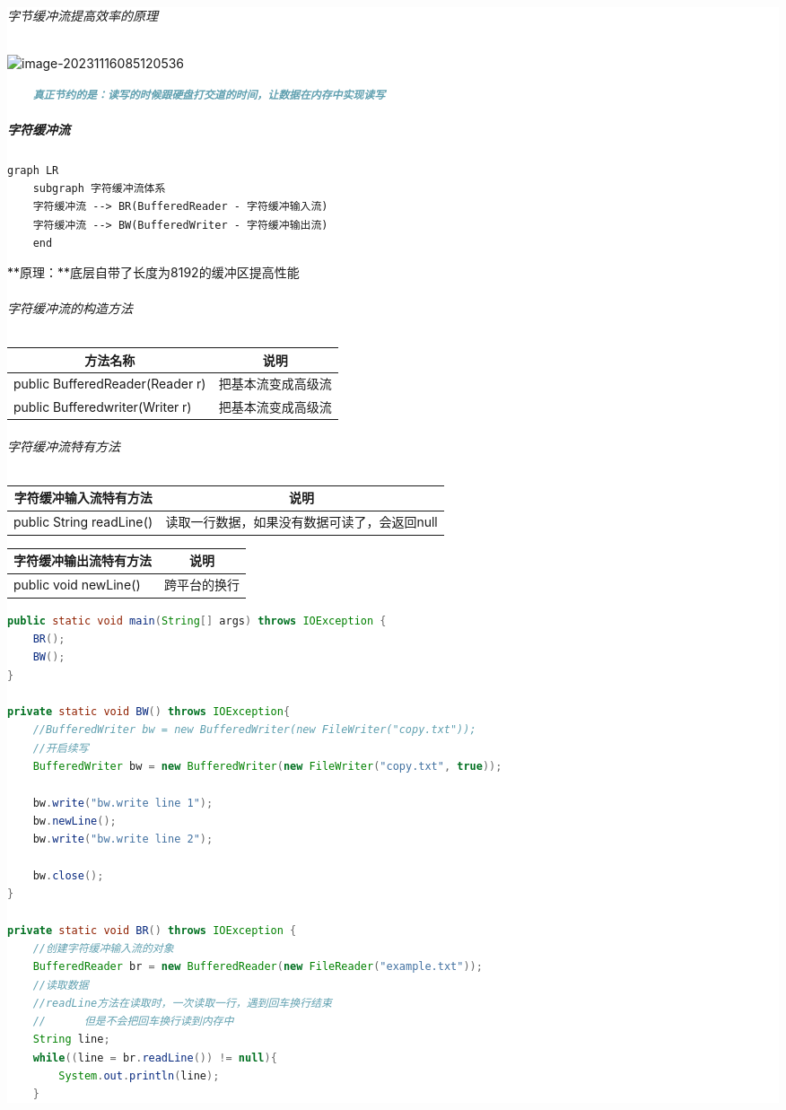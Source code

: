 ###### 字节缓冲流提高效率的原理

![image-20231116085120536](C:\Users\JunXing\AppData\Roaming\Typora\typora-user-images\image-20231116085120536.png)

```markdown
	真正节约的是：读写的时候跟硬盘打交道的时间，让数据在内存中实现读写
```

##### 字符缓冲流

```mermaid
graph LR
	subgraph 字符缓冲流体系
	字符缓冲流 --> BR(BufferedReader - 字符缓冲输入流)
	字符缓冲流 --> BW(BufferedWriter - 字符缓冲输出流)
	end
```

**原理：**底层自带了长度为8192的缓冲区提高性能

###### 字符缓冲流的构造方法

| 方法名称                        | 说明               |
| ------------------------------- | ------------------ |
| public BufferedReader(Reader r) | 把基本流变成高级流 |
| public Bufferedwriter(Writer r) | 把基本流变成高级流 |

###### 字符缓冲流特有方法

| 字符缓冲输入流特有方法   | 说明                                         |
| ------------------------ | -------------------------------------------- |
| public String readLine() | 读取一行数据，如果没有数据可读了，会返回null |

| 字符缓冲输出流特有方法 | 说明         |
| ---------------------- | ------------ |
| public void newLine()  | 跨平台的换行 |

```java
public static void main(String[] args) throws IOException {
    BR();
    BW();
}

private static void BW() throws IOException{
    //BufferedWriter bw = new BufferedWriter(new FileWriter("copy.txt"));
    //开启续写
    BufferedWriter bw = new BufferedWriter(new FileWriter("copy.txt", true));

    bw.write("bw.write line 1");
    bw.newLine();
    bw.write("bw.write line 2");

    bw.close();
}

private static void BR() throws IOException {
    //创建字符缓冲输入流的对象
    BufferedReader br = new BufferedReader(new FileReader("example.txt"));
    //读取数据
    //readLine方法在读取时，一次读取一行，遇到回车换行结束
    //      但是不会把回车换行读到内存中
    String line;
    while((line = br.readLine()) != null){
        System.out.println(line);
    }
```